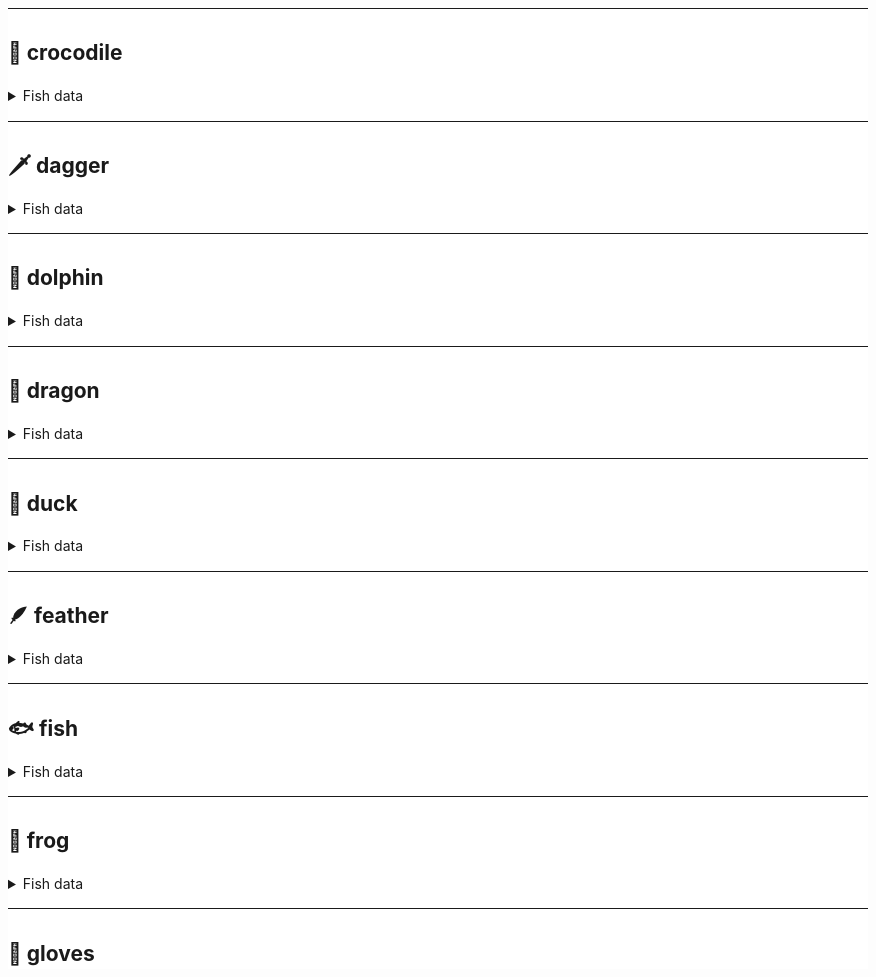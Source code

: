 ---------------

## 🐊 crocodile

<details><summary>Fish data</summary></details>

---------------

## 🗡️ dagger

<details><summary>Fish data</summary></details>

---------------

## 🐬 dolphin

<details><summary>Fish data</summary></details>

---------------

## 🐉 dragon

<details><summary>Fish data</summary></details>

---------------

## 🦆 duck

<details><summary>Fish data</summary></details>

---------------

## 🪶 feather

<details><summary>Fish data</summary></details>

---------------

## 🐟 fish

<details><summary>Fish data</summary></details>

---------------

## 🐸 frog

<details><summary>Fish data</summary></details>

---------------

## 🧤 gloves
